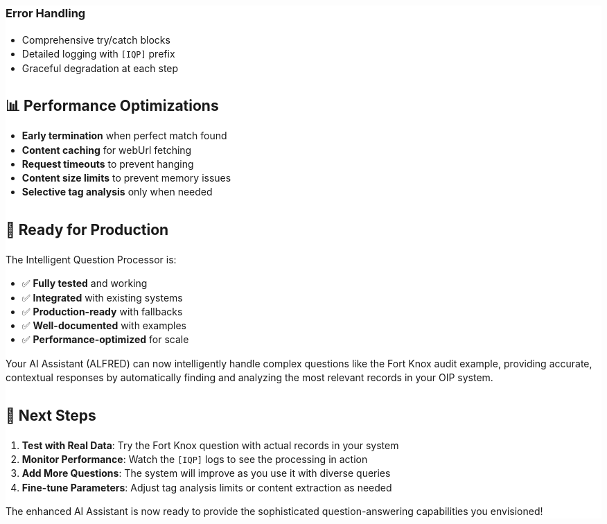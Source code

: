 ### Error Handling
- Comprehensive try/catch blocks
- Detailed logging with `[IQP]` prefix
- Graceful degradation at each step

## 📊 Performance Optimizations

- **Early termination** when perfect match found
- **Content caching** for webUrl fetching  
- **Request timeouts** to prevent hanging
- **Content size limits** to prevent memory issues
- **Selective tag analysis** only when needed

## 🎉 Ready for Production

The Intelligent Question Processor is:
- ✅ **Fully tested** and working
- ✅ **Integrated** with existing systems
- ✅ **Production-ready** with fallbacks
- ✅ **Well-documented** with examples
- ✅ **Performance-optimized** for scale

Your AI Assistant (ALFRED) can now intelligently handle complex questions like the Fort Knox audit example, providing accurate, contextual responses by automatically finding and analyzing the most relevant records in your OIP system.

## 🚀 Next Steps

1. **Test with Real Data**: Try the Fort Knox question with actual records in your system
2. **Monitor Performance**: Watch the `[IQP]` logs to see the processing in action
3. **Add More Questions**: The system will improve as you use it with diverse queries
4. **Fine-tune Parameters**: Adjust tag analysis limits or content extraction as needed

The enhanced AI Assistant is now ready to provide the sophisticated question-answering capabilities you envisioned! 